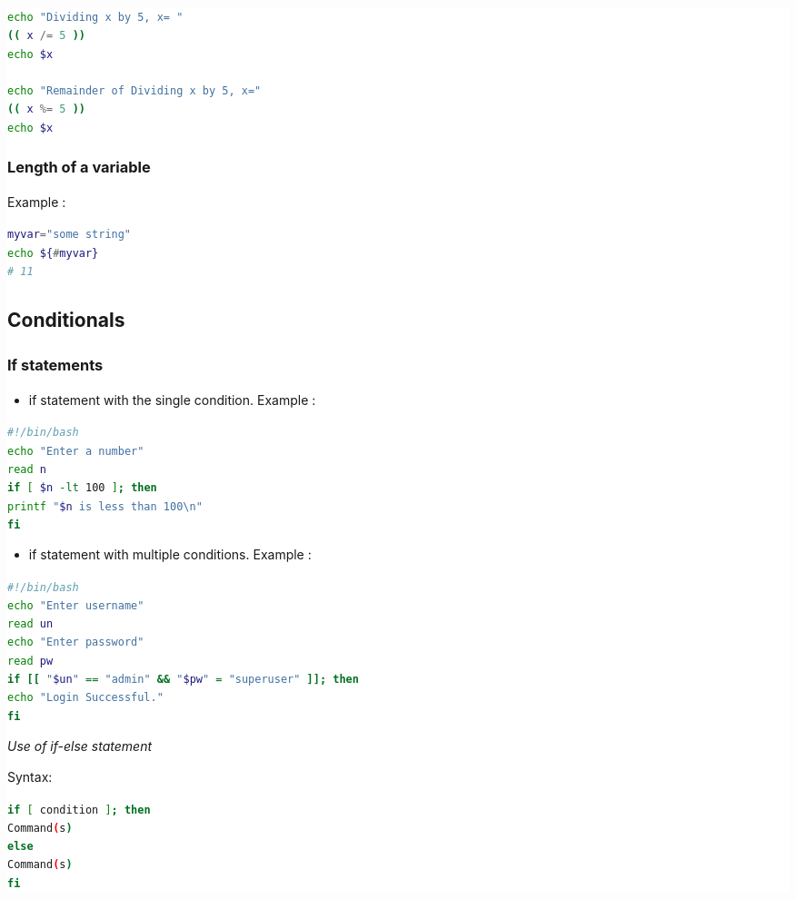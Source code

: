 ```bash
echo "Dividing x by 5, x= "  
(( x /= 5 ))  
echo $x  

echo "Remainder of Dividing x by 5, x="  
(( x %= 5 ))  
echo $x  
```

### Length of a variable

Example :
```bash
myvar="some string"
echo ${#myvar}  
# 11
```

## Conditionals



### If statements

- if statement with the single condition. Example :
```bash
#!/bin/bash
echo "Enter a number"
read n
if [ $n -lt 100 ]; then
printf "$n is less than 100\n"
fi
```

- if statement with multiple conditions. Example :
```bash
#!/bin/bash
echo "Enter username"
read un
echo "Enter password"
read pw
if [[ "$un" == "admin" && "$pw" = "superuser" ]]; then
echo "Login Successful."
fi
```

*Use of if-else statement*

Syntax:
```bash
if [ condition ]; then
Command(s)
else
Command(s)
fi
```
